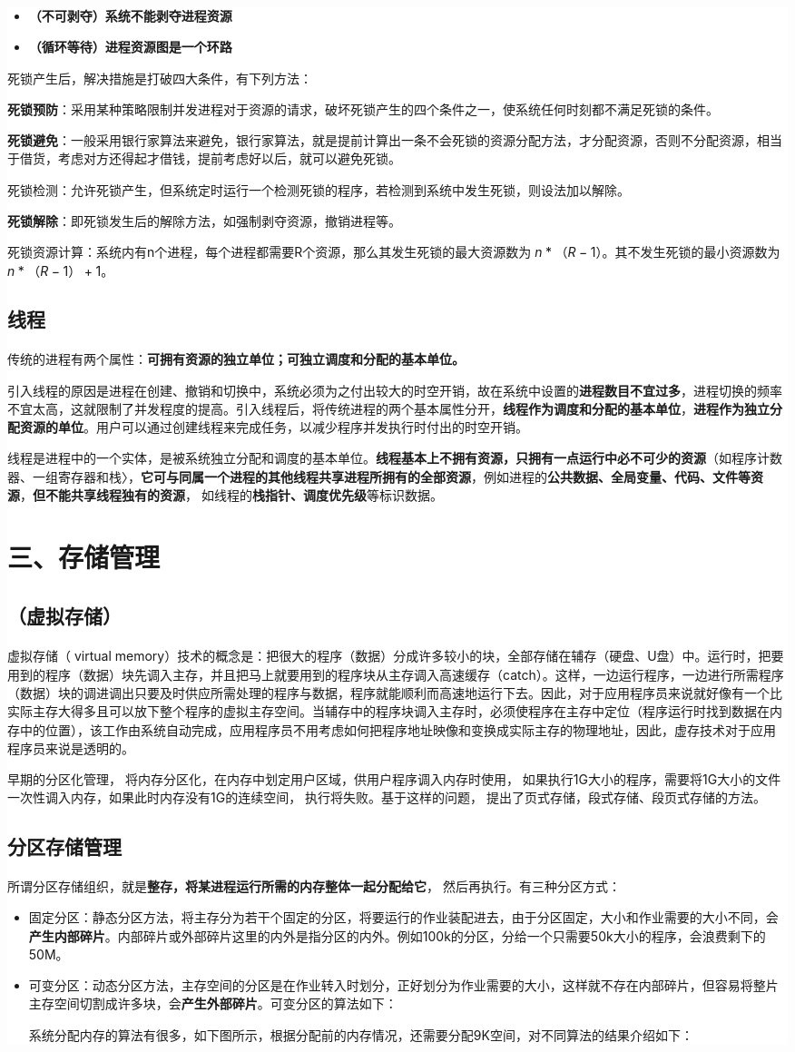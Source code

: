 - **（不可剥夺）系统不能剥夺进程资源**

- **（循环等待）进程资源图是一个环路**

  

死锁产生后，解决措施是打破四大条件，有下列方法：

**死锁预防**：采用某种策略限制并发进程对于资源的请求，破坏死锁产生的四个条件之一，使系统任何时刻都不满足死锁的条件。

**死锁避免**：一般采用银行家算法来避免，银行家算法，就是提前计算出一条不会死锁的资源分配方法，才分配资源，否则不分配资源，相当于借货，考虑对方还得起才借钱，提前考虑好以后，就可以避免死锁。

死锁检测：允许死锁产生，但系统定时运行一个检测死锁的程序，若检测到系统中发生死锁，则设法加以解除。

**死锁解除**：即死锁发生后的解除方法，如强制剥夺资源，撤销进程等。

 死锁资源计算：系统内有n个进程，每个进程都需要R个资源，那么其发生死锁的最大资源数为 $n*（R-1）$。其不发生死锁的最小资源数为 $n*（R-1）+1$。

## 线程

传统的进程有两个属性：**可拥有资源的独立单位；可独立调度和分配的基本单位。** 

引入线程的原因是进程在创建、撤销和切换中，系统必须为之付出较大的时空开销，故在系统中设置的**进程数目不宜过多**，进程切换的频率不宜太高，这就限制了并发程度的提高。引入线程后，将传统进程的两个基本属性分开，**线程作为调度和分配的基本单位**，**进程作为独立分配资源的单位**。用户可以通过创建线程来完成任务，以减少程序并发执行时付出的时空开销。

线程是进程中的一个实体，是被系统独立分配和调度的基本单位。**线程基本上不拥有资源，只拥有一点运行中必不可少的资源**（如程序计数器、一组寄存器和栈〉，**它可与同属一个进程的其他线程共享进程所拥有的全部资源**，例如进程的**公共数据、全局变量、代码、文件等资源**，**但不能共享线程独有的资源**， 如线程的**栈指针、调度优先级**等标识数据。

# 三、存储管理

## （虚拟存储）

虚拟存储（ virtual memory）技术的概念是：把很大的程序（数据）分成许多较小的块，全部存储在辅存（硬盘、U盘）中。运行时，把要用到的程序（数据）块先调入主存，并且把马上就要用到的程序块从主存调入高速缓存（catch）。这样，一边运行程序，一边进行所需程序（数据）块的调进调出只要及时供应所需处理的程序与数据，程序就能顺利而高速地运行下去。因此，对于应用程序员来说就好像有一个比实际主存大得多且可以放下整个程序的虚拟主存空间。当辅存中的程序块调入主存时，必须使程序在主存中定位（程序运行时找到数据在内存中的位置），该工作由系统自动完成，应用程序员不用考虑如何把程序地址映像和变换成实际主存的物理地址，因此，虚存技术对于应用程序员来说是透明的。

早期的分区化管理， 将内存分区化，在内存中划定用户区域，供用户程序调入内存时使用， 如果执行1G大小的程序，需要将1G大小的文件一次性调入内存，如果此时内存没有1G的连续空间， 执行将失败。基于这样的问题， 提出了页式存储，段式存储、段页式存储的方法。

## 分区存储管理

所谓分区存储组织，就是**整存，将某进程运行所需的内存整体一起分配给它**， 然后再执行。有三种分区方式：

- 固定分区：静态分区方法，将主存分为若干个固定的分区，将要运行的作业装配进去，由于分区固定，大小和作业需要的大小不同，会**产生内部碎片**。内部碎片或外部碎片这里的内外是指分区的内外。例如100k的分区，分给一个只需要50k大小的程序，会浪费剩下的50M。

- 可变分区：动态分区方法，主存空间的分区是在作业转入时划分，正好划分为作业需要的大小，这样就不存在内部碎片，但容易将整片主存空间切割成许多块，会**产生外部碎片**。可变分区的算法如下：

  系统分配内存的算法有很多，如下图所示，根据分配前的内存情况，还需要分配9K空间，对不同算法的结果介绍如下：
